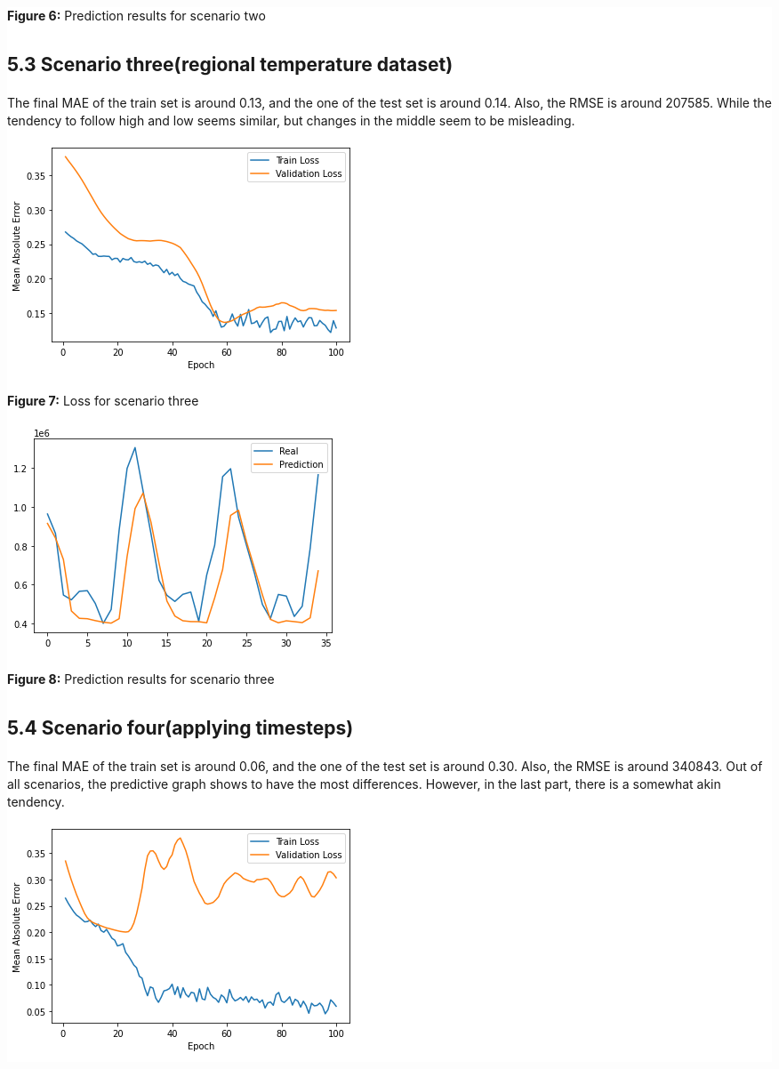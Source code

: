 **Figure 6:** Prediction results for scenario two

## 5.3 Scenario three(regional temperature dataset)

The final MAE of the train set is around 0.13, and the one of the test set is around 0.14. Also, the RMSE is around 207585. While the tendency to follow high and low seems similar, but changes in the middle seem to be misleading.

![Figure 7](https://raw.githubusercontent.com/cybertraining-dsc/sp21-599-356/main/project/images/Error_For_SenarioThree.png)

**Figure 7:** Loss for scenario three

![Figure 8](https://raw.githubusercontent.com/cybertraining-dsc/sp21-599-356/main/project/images/Prediction_for_SenarioThree.png)

**Figure 8:** Prediction results for scenario three

## 5.4 Scenario four(applying timesteps)

The final MAE of the train set is around 0.06, and the one of the test set is around 0.30. Also, the RMSE is around 340843. Out of all scenarios, the predictive graph shows to have the most differences. However, in the last part, there is a somewhat akin tendency.

![Figure 9](https://raw.githubusercontent.com/cybertraining-dsc/sp21-599-356/main/project/images/Error_For_SenarioFour.png)
